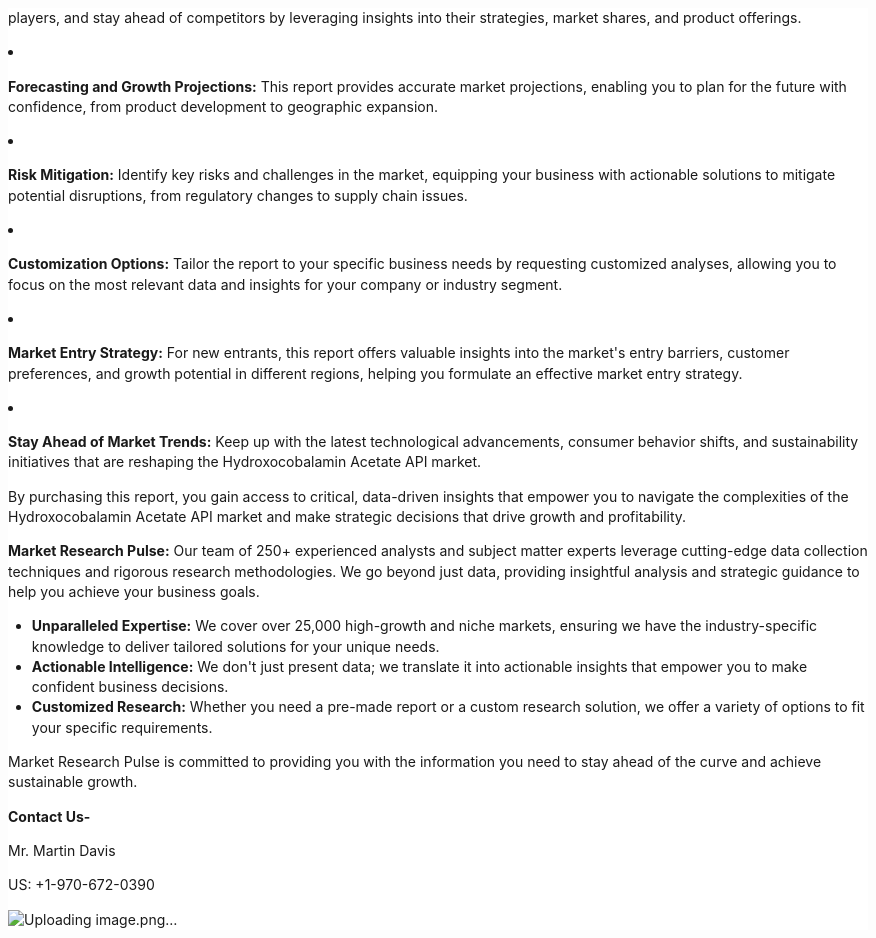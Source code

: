 players, and stay ahead of competitors by leveraging insights into their strategies, market shares, and product offerings.</p></li><li><p><strong>Forecasting and Growth Projections:</strong> This report provides accurate market projections, enabling you to plan for the future with confidence, from product development to geographic expansion.</p></li><li><p><strong>Risk Mitigation:</strong> Identify key risks and challenges in the market, equipping your business with actionable solutions to mitigate potential disruptions, from regulatory changes to supply chain issues.</p></li><li><p><strong>Customization Options:</strong> Tailor the report to your specific business needs by requesting customized analyses, allowing you to focus on the most relevant data and insights for your company or industry segment.</p></li><li><p><strong>Market Entry Strategy:</strong> For new entrants, this report offers valuable insights into the market's entry barriers, customer preferences, and growth potential in different regions, helping you formulate an effective market entry strategy.</p></li><li><p><strong>Stay Ahead of Market Trends:</strong> Keep up with the latest technological advancements, consumer behavior shifts, and sustainability initiatives that are reshaping the Hydroxocobalamin Acetate API market.</p></li></ol><p>By purchasing this report, you gain access to critical, data-driven insights that empower you to navigate the complexities of the Hydroxocobalamin Acetate API market and make strategic decisions that drive growth and profitability.</p><p><strong>Market Research Pulse:</strong>&nbsp;Our team of 250+ experienced analysts and subject matter experts leverage cutting-edge data collection techniques and rigorous research methodologies. We go beyond just data, providing insightful analysis and strategic guidance to help you achieve your business goals.</p><ul><li><strong>Unparalleled Expertise:</strong>&nbsp;We cover over 25,000 high-growth and niche markets, ensuring we have the industry-specific knowledge to deliver tailored solutions for your unique needs.</li><li><strong>Actionable Intelligence:</strong>&nbsp;We don't just present data; we translate it into actionable insights that empower you to make confident business decisions.</li><li><strong>Customized Research:</strong>&nbsp;Whether you need a pre-made report or a custom research solution, we offer a variety of options to fit your specific requirements.</li></ul><p>Market Research Pulse is committed to providing you with the information you need to stay ahead of the curve and achieve sustainable growth.</p><p><strong>Contact Us-</strong></p><p>Mr. Martin Davis</p><p>US: +1-970-672-0390</p>
![Uploading image.png…]()
